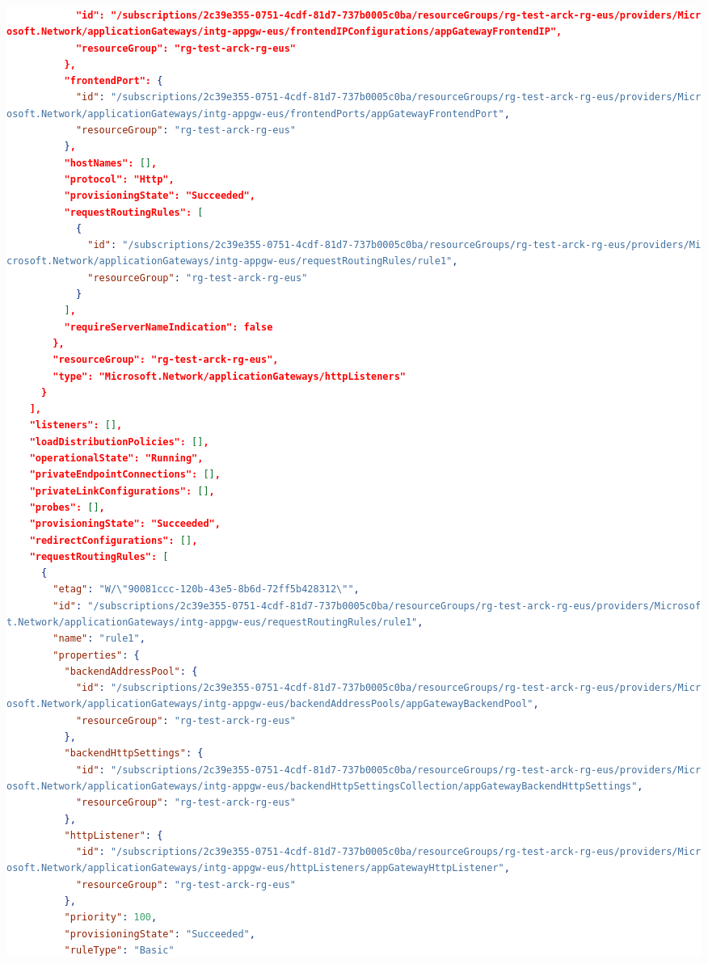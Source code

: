 ```json
            "id": "/subscriptions/2c39e355-0751-4cdf-81d7-737b0005c0ba/resourceGroups/rg-test-arck-rg-eus/providers/Microsoft.Network/applicationGateways/intg-appgw-eus/frontendIPConfigurations/appGatewayFrontendIP",
            "resourceGroup": "rg-test-arck-rg-eus"
          },
          "frontendPort": {
            "id": "/subscriptions/2c39e355-0751-4cdf-81d7-737b0005c0ba/resourceGroups/rg-test-arck-rg-eus/providers/Microsoft.Network/applicationGateways/intg-appgw-eus/frontendPorts/appGatewayFrontendPort",
            "resourceGroup": "rg-test-arck-rg-eus"
          },
          "hostNames": [],
          "protocol": "Http",
          "provisioningState": "Succeeded",
          "requestRoutingRules": [
            {
              "id": "/subscriptions/2c39e355-0751-4cdf-81d7-737b0005c0ba/resourceGroups/rg-test-arck-rg-eus/providers/Microsoft.Network/applicationGateways/intg-appgw-eus/requestRoutingRules/rule1",
              "resourceGroup": "rg-test-arck-rg-eus"
            }
          ],
          "requireServerNameIndication": false
        },
        "resourceGroup": "rg-test-arck-rg-eus",
        "type": "Microsoft.Network/applicationGateways/httpListeners"
      }
    ],
    "listeners": [],
    "loadDistributionPolicies": [],
    "operationalState": "Running",
    "privateEndpointConnections": [],
    "privateLinkConfigurations": [],
    "probes": [],
    "provisioningState": "Succeeded",
    "redirectConfigurations": [],
    "requestRoutingRules": [
      {
        "etag": "W/\"90081ccc-120b-43e5-8b6d-72ff5b428312\"",
        "id": "/subscriptions/2c39e355-0751-4cdf-81d7-737b0005c0ba/resourceGroups/rg-test-arck-rg-eus/providers/Microsoft.Network/applicationGateways/intg-appgw-eus/requestRoutingRules/rule1",
        "name": "rule1",
        "properties": {
          "backendAddressPool": {
            "id": "/subscriptions/2c39e355-0751-4cdf-81d7-737b0005c0ba/resourceGroups/rg-test-arck-rg-eus/providers/Microsoft.Network/applicationGateways/intg-appgw-eus/backendAddressPools/appGatewayBackendPool",
            "resourceGroup": "rg-test-arck-rg-eus"
          },
          "backendHttpSettings": {
            "id": "/subscriptions/2c39e355-0751-4cdf-81d7-737b0005c0ba/resourceGroups/rg-test-arck-rg-eus/providers/Microsoft.Network/applicationGateways/intg-appgw-eus/backendHttpSettingsCollection/appGatewayBackendHttpSettings",
            "resourceGroup": "rg-test-arck-rg-eus"
          },
          "httpListener": {
            "id": "/subscriptions/2c39e355-0751-4cdf-81d7-737b0005c0ba/resourceGroups/rg-test-arck-rg-eus/providers/Microsoft.Network/applicationGateways/intg-appgw-eus/httpListeners/appGatewayHttpListener",
            "resourceGroup": "rg-test-arck-rg-eus"
          },
          "priority": 100,
          "provisioningState": "Succeeded",
          "ruleType": "Basic"
```